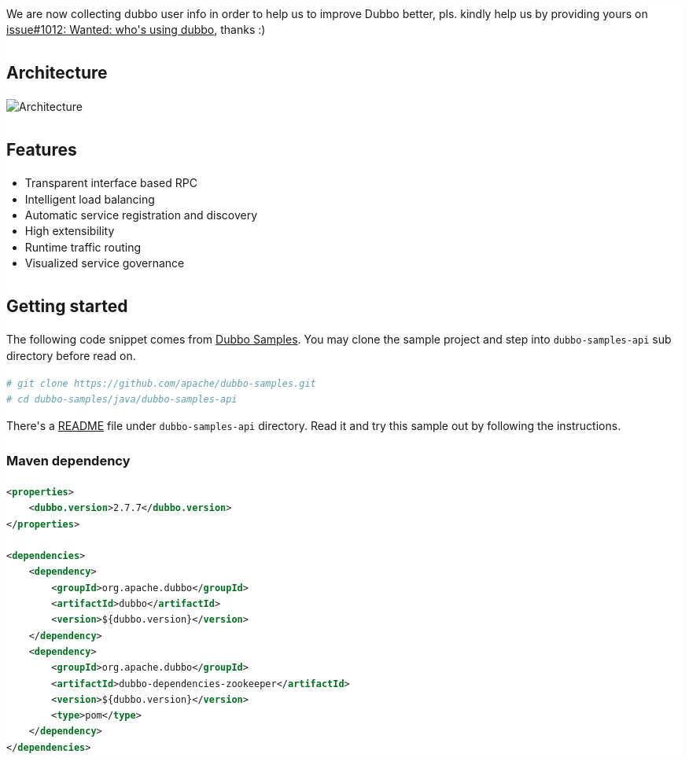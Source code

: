 We are now collecting dubbo user info in order to help us to improve Dubbo better, pls. kindly help us by providing yours on [issue#1012: Wanted: who's using dubbo](https://github.com/apache/dubbo/issues/1012), thanks :)

## Architecture

![Architecture](http://dubbo.apache.org/img/architecture.png)

## Features

* Transparent interface based RPC
* Intelligent load balancing
* Automatic service registration and discovery
* High extensibility
* Runtime traffic routing
* Visualized service governance

## Getting started

The following code snippet comes from [Dubbo Samples](https://github.com/apache/dubbo-samples/tree/master/java/dubbo-samples-api). You may clone the sample project and step into `dubbo-samples-api` sub directory before read on.

```bash
# git clone https://github.com/apache/dubbo-samples.git
# cd dubbo-samples/java/dubbo-samples-api
```

There's a [README](https://github.com/apache/dubbo-samples/tree/master/java/dubbo-samples-api/README.md) file under `dubbo-samples-api` directory. Read it and try this sample out by following the instructions.

### Maven dependency

```xml
<properties>
    <dubbo.version>2.7.7</dubbo.version>
</properties>

<dependencies>
    <dependency>
        <groupId>org.apache.dubbo</groupId>
        <artifactId>dubbo</artifactId>
        <version>${dubbo.version}</version>
    </dependency>
    <dependency>
        <groupId>org.apache.dubbo</groupId>
        <artifactId>dubbo-dependencies-zookeeper</artifactId>
        <version>${dubbo.version}</version>
        <type>pom</type>
    </dependency>
</dependencies>
```
